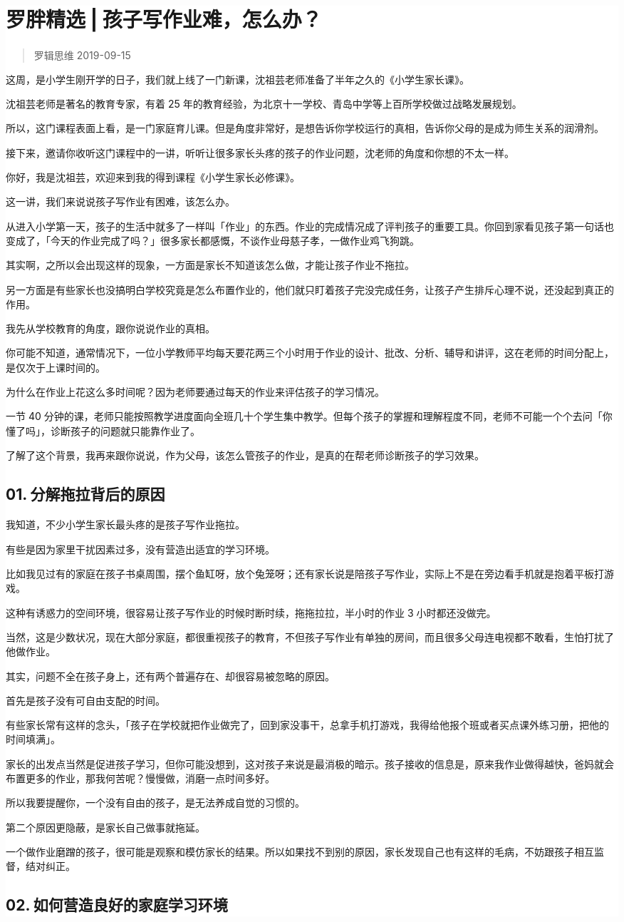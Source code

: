 # 罗胖精选 | 孩子写作业难，怎么办？
> 罗辑思维
2019-09-15

这周，是小学生刚开学的日子，我们就上线了一门新课，沈祖芸老师准备了半年之久的《小学生家长课》。

沈祖芸老师是著名的教育专家，有着 25 年的教育经验，为北京十一学校、青岛中学等上百所学校做过战略发展规划。

所以，这门课程表面上看，是一门家庭育儿课。但是角度非常好，是想告诉你学校运行的真相，告诉你父母的是成为师生关系的润滑剂。

接下来，邀请你收听这门课程中的一讲，听听让很多家长头疼的孩子的作业问题，沈老师的角度和你想的不太一样。

你好，我是沈祖芸，欢迎来到我的得到课程《小学生家长必修课》。

这一讲，我们来说说孩子写作业有困难，该怎么办。

从进入小学第一天，孩子的生活中就多了一样叫「作业」的东西。作业的完成情况成了评判孩子的重要工具。你回到家看见孩子第一句话也变成了，「今天的作业完成了吗？」很多家长都感慨，不谈作业母慈子孝，一做作业鸡飞狗跳。

其实啊，之所以会出现这样的现象，一方面是家长不知道该怎么做，才能让孩子作业不拖拉。

另一方面是有些家长也没搞明白学校究竟是怎么布置作业的，他们就只盯着孩子完没完成任务，让孩子产生排斥心理不说，还没起到真正的作用。

我先从学校教育的角度，跟你说说作业的真相。

你可能不知道，通常情况下，一位小学教师平均每天要花两三个小时用于作业的设计、批改、分析、辅导和讲评，这在老师的时间分配上，是仅次于上课时间的。

为什么在作业上花这么多时间呢？因为老师要通过每天的作业来评估孩子的学习情况。

一节 40 分钟的课，老师只能按照教学进度面向全班几十个学生集中教学。但每个孩子的掌握和理解程度不同，老师不可能一个个去问「你懂了吗」，诊断孩子的问题就只能靠作业了。

了解了这个背景，我再来跟你说说，作为父母，该怎么管孩子的作业，是真的在帮老师诊断孩子的学习效果。

## 01. 分解拖拉背后的原因

我知道，不少小学生家长最头疼的是孩子写作业拖拉。

有些是因为家里干扰因素过多，没有营造出适宜的学习环境。

比如我见过有的家庭在孩子书桌周围，摆个鱼缸呀，放个兔笼呀；还有家长说是陪孩子写作业，实际上不是在旁边看手机就是抱着平板打游戏。

这种有诱惑力的空间环境，很容易让孩子写作业的时候时断时续，拖拖拉拉，半小时的作业 3 小时都还没做完。

当然，这是少数状况，现在大部分家庭，都很重视孩子的教育，不但孩子写作业有单独的房间，而且很多父母连电视都不敢看，生怕打扰了他做作业。

其实，问题不全在孩子身上，还有两个普遍存在、却很容易被忽略的原因。

首先是孩子没有可自由支配的时间。

有些家长常有这样的念头，「孩子在学校就把作业做完了，回到家没事干，总拿手机打游戏，我得给他报个班或者买点课外练习册，把他的时间填满」。

家长的出发点当然是促进孩子学习，但你可能没想到，这对孩子来说是最消极的暗示。孩子接收的信息是，原来我作业做得越快，爸妈就会布置更多的作业，那我何苦呢？慢慢做，消磨一点时间多好。

所以我要提醒你，一个没有自由的孩子，是无法养成自觉的习惯的。

第二个原因更隐蔽，是家长自己做事就拖延。

一个做作业磨蹭的孩子，很可能是观察和模仿家长的结果。所以如果找不到别的原因，家长发现自己也有这样的毛病，不妨跟孩子相互监督，结对纠正。

## 02. 如何营造良好的家庭学习环境
